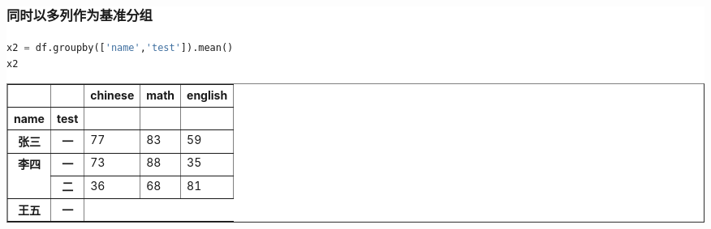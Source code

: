 

### 同时以多列作为基准分组


```python
x2 = df.groupby(['name','test']).mean()
x2
```




<div>
<style scoped>
    .dataframe tbody tr th:only-of-type {
        vertical-align: middle;
    }

    .dataframe tbody tr th {
        vertical-align: top;
    }

    .dataframe thead th {
        text-align: right;
    }
</style>
<table border="1" class="dataframe">
  <thead>
    <tr style="text-align: right;">
      <th></th>
      <th></th>
      <th>chinese</th>
      <th>math</th>
      <th>english</th>
    </tr>
    <tr>
      <th>name</th>
      <th>test</th>
      <th></th>
      <th></th>
      <th></th>
    </tr>
  </thead>
  <tbody>
    <tr>
      <th>张三</th>
      <th>一</th>
      <td>77</td>
      <td>83</td>
      <td>59</td>
    </tr>
    <tr>
      <th rowspan="2" valign="top">李四</th>
      <th>一</th>
      <td>73</td>
      <td>88</td>
      <td>35</td>
    </tr>
    <tr>
      <th>二</th>
      <td>36</td>
      <td>68</td>
      <td>81</td>
    </tr>
    <tr>
      <th rowspan="3" valign="top">王五</th>
      <th>一</th>